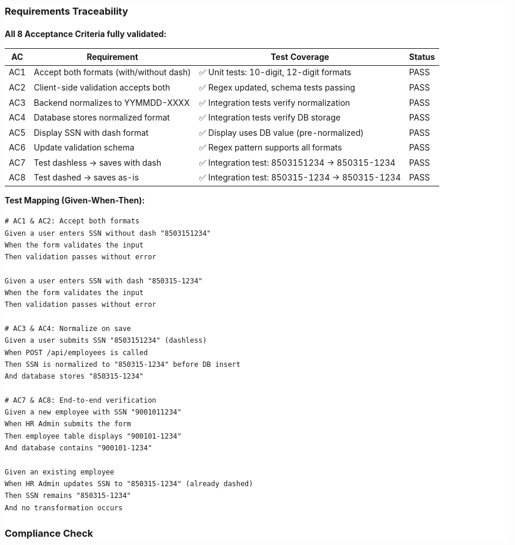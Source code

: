 ### Requirements Traceability

**All 8 Acceptance Criteria fully validated:**

| AC  | Requirement                             | Test Coverage                                  | Status |
| --- | --------------------------------------- | ---------------------------------------------- | ------ |
| AC1 | Accept both formats (with/without dash) | ✅ Unit tests: 10-digit, 12-digit formats      | PASS   |
| AC2 | Client-side validation accepts both     | ✅ Regex updated, schema tests passing         | PASS   |
| AC3 | Backend normalizes to YYMMDD-XXXX       | ✅ Integration tests verify normalization      | PASS   |
| AC4 | Database stores normalized format       | ✅ Integration tests verify DB storage         | PASS   |
| AC5 | Display SSN with dash format            | ✅ Display uses DB value (pre-normalized)      | PASS   |
| AC6 | Update validation schema                | ✅ Regex pattern supports all formats          | PASS   |
| AC7 | Test dashless → saves with dash         | ✅ Integration test: 8503151234 → 850315-1234  | PASS   |
| AC8 | Test dashed → saves as-is               | ✅ Integration test: 850315-1234 → 850315-1234 | PASS   |

**Test Mapping (Given-When-Then):**

```gherkin
# AC1 & AC2: Accept both formats
Given a user enters SSN without dash "8503151234"
When the form validates the input
Then validation passes without error

Given a user enters SSN with dash "850315-1234"
When the form validates the input
Then validation passes without error

# AC3 & AC4: Normalize on save
Given a user submits SSN "8503151234" (dashless)
When POST /api/employees is called
Then SSN is normalized to "850315-1234" before DB insert
And database stores "850315-1234"

# AC7 & AC8: End-to-end verification
Given a new employee with SSN "9001011234"
When HR Admin submits the form
Then employee table displays "900101-1234"
And database contains "900101-1234"

Given an existing employee
When HR Admin updates SSN to "850315-1234" (already dashed)
Then SSN remains "850315-1234"
And no transformation occurs
```

### Compliance Check

